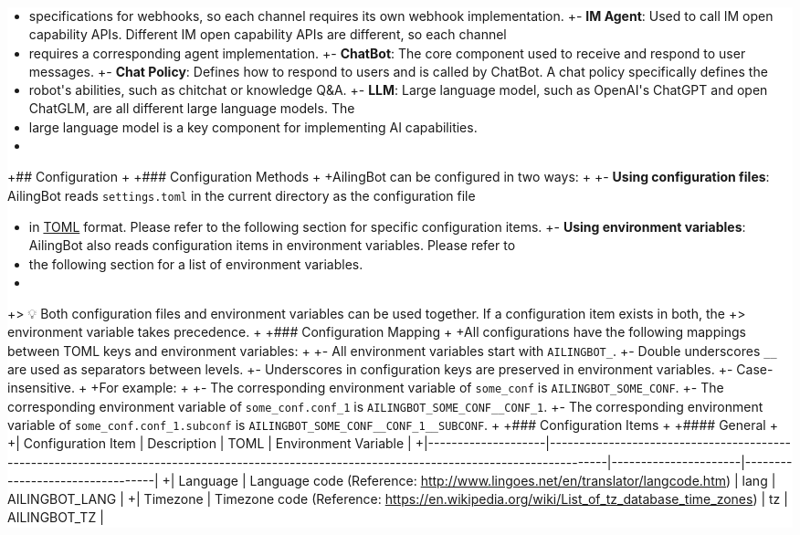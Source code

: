 +  specifications for webhooks, so each channel requires its own webhook implementation.
+- **IM Agent**: Used to call IM open capability APIs. Different IM open capability APIs are different, so each channel
+  requires a corresponding agent implementation.
+- **ChatBot**: The core component used to receive and respond to user messages.
+- **Chat Policy**: Defines how to respond to users and is called by ChatBot. A chat policy specifically defines the
+  robot's abilities, such as chitchat or knowledge Q&A.
+- **LLM**: Large language model, such as OpenAI's ChatGPT and open ChatGLM, are all different large language models. The
+  large language model is a key component for implementing AI capabilities.
+
+## Configuration
+
+### Configuration Methods
+
+AilingBot can be configured in two ways:
+
+- **Using configuration files**: AilingBot reads `settings.toml` in the current directory as the configuration file
+  in [TOML](https://toml.io/en/) format. Please refer to the following section for specific configuration items.
+- **Using environment variables**: AilingBot also reads configuration items in environment variables. Please refer to
+  the following section for a list of environment variables.
+
+> 💡 Both configuration files and environment variables can be used together. If a configuration item exists in both, the
+> environment variable takes precedence.
+
+### Configuration Mapping
+
+All configurations have the following mappings between TOML keys and environment variables:
+
+- All environment variables start with `AILINGBOT_`.
+- Double underscores `__` are used as separators between levels.
+- Underscores in configuration keys are preserved in environment variables.
+- Case-insensitive.
+
+For example:
+
+- The corresponding environment variable of `some_conf` is `AILINGBOT_SOME_CONF`.
+- The corresponding environment variable of `some_conf.conf_1` is `AILINGBOT_SOME_CONF__CONF_1`.
+- The corresponding environment variable of `some_conf.conf_1.subconf` is `AILINGBOT_SOME_CONF__CONF_1__SUBCONF`.
+
+### Configuration Items
+
+#### General
+
+| Configuration Item | Description                                                                                                                                   | TOML                 | Environment Variable            |
+|--------------------|-----------------------------------------------------------------------------------------------------------------------------------------------|----------------------|---------------------------------|
+| Language           | Language code (Reference: http://www.lingoes.net/en/translator/langcode.htm)                                                                  | lang                 | AILINGBOT_LANG                  |
+| Timezone           | Timezone code (Reference: https://en.wikipedia.org/wiki/List_of_tz_database_time_zones)                                                       | tz                   | AILINGBOT_TZ                    |